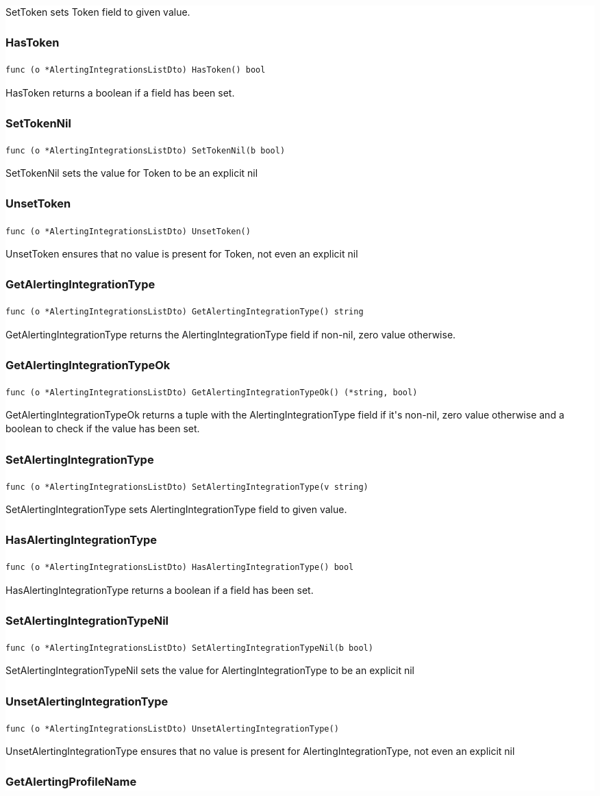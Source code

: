 SetToken sets Token field to given value.

### HasToken

`func (o *AlertingIntegrationsListDto) HasToken() bool`

HasToken returns a boolean if a field has been set.

### SetTokenNil

`func (o *AlertingIntegrationsListDto) SetTokenNil(b bool)`

 SetTokenNil sets the value for Token to be an explicit nil

### UnsetToken
`func (o *AlertingIntegrationsListDto) UnsetToken()`

UnsetToken ensures that no value is present for Token, not even an explicit nil
### GetAlertingIntegrationType

`func (o *AlertingIntegrationsListDto) GetAlertingIntegrationType() string`

GetAlertingIntegrationType returns the AlertingIntegrationType field if non-nil, zero value otherwise.

### GetAlertingIntegrationTypeOk

`func (o *AlertingIntegrationsListDto) GetAlertingIntegrationTypeOk() (*string, bool)`

GetAlertingIntegrationTypeOk returns a tuple with the AlertingIntegrationType field if it's non-nil, zero value otherwise
and a boolean to check if the value has been set.

### SetAlertingIntegrationType

`func (o *AlertingIntegrationsListDto) SetAlertingIntegrationType(v string)`

SetAlertingIntegrationType sets AlertingIntegrationType field to given value.

### HasAlertingIntegrationType

`func (o *AlertingIntegrationsListDto) HasAlertingIntegrationType() bool`

HasAlertingIntegrationType returns a boolean if a field has been set.

### SetAlertingIntegrationTypeNil

`func (o *AlertingIntegrationsListDto) SetAlertingIntegrationTypeNil(b bool)`

 SetAlertingIntegrationTypeNil sets the value for AlertingIntegrationType to be an explicit nil

### UnsetAlertingIntegrationType
`func (o *AlertingIntegrationsListDto) UnsetAlertingIntegrationType()`

UnsetAlertingIntegrationType ensures that no value is present for AlertingIntegrationType, not even an explicit nil
### GetAlertingProfileName
